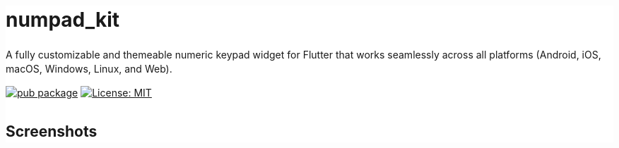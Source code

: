 # numpad_kit

A fully customizable and themeable numeric keypad widget for Flutter that works seamlessly across all platforms (Android, iOS, macOS, Windows, Linux, and Web).

[![pub package](https://img.shields.io/pub/v/numpad_kit.svg)](https://pub.dev/packages/numpad_kit)
[![License: MIT](https://img.shields.io/badge/License-MIT-yellow.svg)](https://opensource.org/licenses/MIT)

## Screenshots

<p align="center">